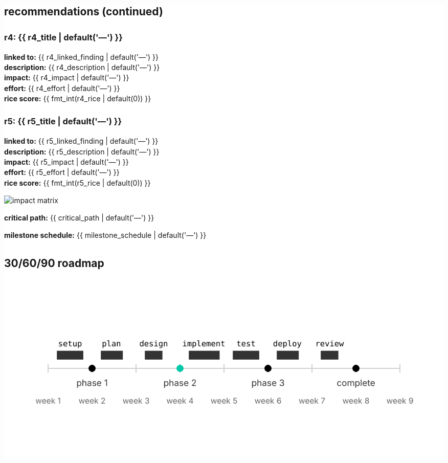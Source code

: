 <div class="page-break"></div>

## recommendations (continued)

### r4: {{ r4_title | default('—') }}

**linked to:** {{ r4_linked_finding | default('—') }}  
**description:** {{ r4_description | default('—') }}  
**impact:** {{ r4_impact | default('—') }}  
**effort:** {{ r4_effort | default('—') }}  
**rice score:** {{ fmt_int(r4_rice | default(0)) }}

### r5: {{ r5_title | default('—') }}

**linked to:** {{ r5_linked_finding | default('—') }}  
**description:** {{ r5_description | default('—') }}  
**impact:** {{ r5_impact | default('—') }}  
**effort:** {{ r5_effort | default('—') }}  
**rice score:** {{ fmt_int(r5_rice | default(0)) }}

![impact matrix](components/impact-matrix.svg)

**critical path:**
{{ critical_path | default('—') }}

**milestone schedule:**
{{ milestone_schedule | default('—') }}

<div class="page-break"></div>

## 30/60/90 roadmap

![mini-gantt](components/mini-gantt.svg)
